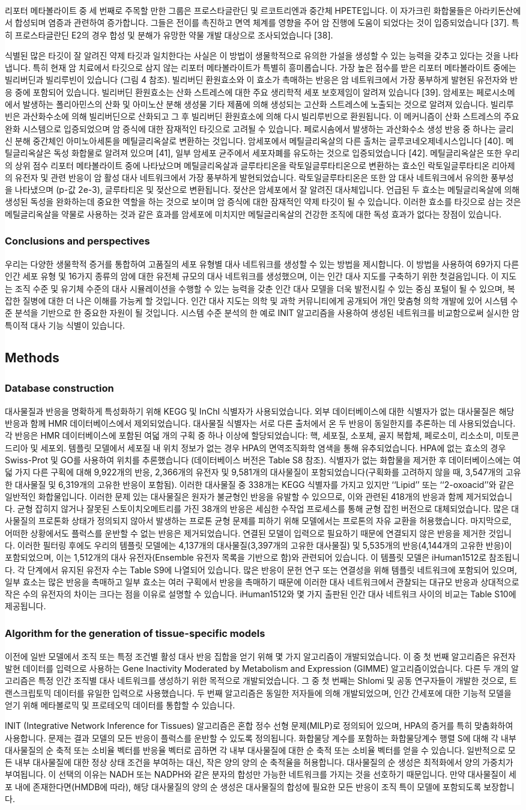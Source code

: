 리포터 메타볼라이트 중 세 번째로 주목할 만한 그룹은 프로스타글란딘 및 르코트리엔과 중간체 HPETE입니다. 이 자가크린 화합물들은 아라키돈산에서 합성되며 염증과 관련하여 증가합니다. 그들은 전이를 촉진하고 면역 체계를 영향을 주어 암 진행에 도움이 되었다는 것이 입증되었습니다 [37]. 특히 프로스타글란딘 E2의 경우 합성 및 분해가 유망한 약물 개발 대상으로 조사되었습니다 [38].

식별된 많은 타깃이 잘 알려진 약제 타깃과 일치한다는 사실은 이 방법이 생물학적으로 유의한 가설을 생성할 수 있는 능력을 갖추고 있다는 것을 나타냅니다. 특히 현재 암 치료에서 타깃으로 삼지 않는 리포터 메타볼라이트가 특별히 흥미롭습니다. 가장 높은 점수를 받은 리포터 메타볼라이트 중에는 빌리버딘과 빌리루빈이 있습니다 (그림 4 참조). 빌리버딘 환원효소와 이 효소가 촉매하는 반응은 암 네트워크에서 가장 풍부하게 발현된 유전자와 반응 중에 포함되어 있습니다. 빌리버딘 환원효소는 산화 스트레스에 대한 주요 생리학적 세포 보호제임이 알려져 있습니다 [39]. 암세포는 페로시소메에서 발생하는 폴리아민스의 산화 및 아미노산 분해 생성물 기타 제품에 의해 생성되는 고산화 스트레스에 노출되는 것으로 알려져 있습니다. 빌리루빈은 과산화수소에 의해 빌리버딘으로 산화되고 그 후 빌리버딘 환원효소에 의해 다시 빌리루빈으로 환원됩니다. 이 메커니즘이 산화 스트레스의 주요 완화 시스템으로 입증되었으며 암 증식에 대한 잠재적인 타깃으로 고려될 수 있습니다. 페로시솜에서 발생하는 과산화수소 생성 반응 중 하나는 글리신 분해 중간체인 아미노아세톤을 메틸글리옥살로 변환하는 것입니다. 암세포에서 메틸글리옥살의 다른 출처는 글루코네오제네시스입니다 [40]. 메틸글리옥살은 독성 화합물로 알려져 있으며 [41], 일부 암세포 균주에서 세포자폐를 유도하는 것으로 입증되었습니다 [42]. 메틸글리옥살은 또한 우리의 상위 점수 리포터 메타볼라이트 중에 나타났으며 메틸글리옥살과 글루타티온을 락토일글루타티온으로 변환하는 효소인 락토일글루타티온 리아제의 유전자 및 관련 반응이 암 활성 대사 네트워크에서 가장 풍부하게 발현되었습니다. 락토일글루타티온은 또한 암 대사 네트워크에서 유의한 풍부성을 나타냈으며 (p-값 2e-3), 글루타티온 및 젖산으로 변환됩니다. 젖산은 암세포에서 잘 알려진 대사체입니다. 언급된 두 효소는 메틸글리옥살에 의해 생성된 독성을 완화하는데 중요한 역할을 하는 것으로 보이며 암 증식에 대한 잠재적인 약제 타깃이 될 수 있습니다. 이러한 효소를 타깃으로 삼는 것은 메틸글리옥살을 약물로 사용하는 것과 같은 효과를 암세포에 미치지만 메틸글리옥살의 건강한 조직에 대한 독성 효과가 없다는 장점이 있습니다.

### Conclusions and perspectives

우리는 다양한 생물학적 증거를 통합하여 고품질의 세포 유형별 대사 네트워크를 생성할 수 있는 방법을 제시합니다. 이 방법을 사용하여 69가지 다른 인간 세포 유형 및 16가지 종류의 암에 대한 유전체 규모의 대사 네트워크를 생성했으며, 이는 인간 대사 지도를 구축하기 위한 첫걸음입니다. 이 지도는 조직 수준 및 유기체 수준의 대사 시뮬레이션을 수행할 수 있는 능력을 갖춘 인간 대사 모델을 더욱 발전시킬 수 있는 중심 포털이 될 수 있으며, 복잡한 질병에 대한 더 나은 이해를 가능케 할 것입니다. 인간 대사 지도는 의학 및 과학 커뮤니티에게 공개되어 개인 맞춤형 의학 개발에 있어 시스템 수준 분석을 기반으로 한 중요한 자원이 될 것입니다. 시스템 수준 분석의 한 예로 INIT 알고리즘을 사용하여 생성된 네트워크를 비교함으로써 실시한 암 특이적 대사 기능 식별이 있습니다.

## Methods

### Database construction

대사물질과 반응을 명확하게 특성화하기 위해 KEGG 및 InChI 식별자가 사용되었습니다. 외부 데이터베이스에 대한 식별자가 없는 대사물질은 해당 반응과 함께 HMR 데이터베이스에서 제외되었습니다. 대사물질 식별자는 서로 다른 출처에서 온 두 반응이 동일한지를 추론하는 데 사용되었습니다. 각 반응은 HMR 데이터베이스에 포함된 여덟 개의 구획 중 하나 이상에 할당되었습니다: 핵, 세포질, 소포체, 골지 복합체, 페로소미, 리소소미, 미토콘드리아 및 세포외. 템플릿 모델에서 세포질 내 위치 정보가 없는 경우 HPA의 면역조직화학 염색을 통해 유추되었습니다. HPA에 없는 효소의 경우 Swiss-Prot 및 GO를 사용하여 위치를 추론했습니다 (데이터베이스 버전은 Table S8 참조). 식별자가 없는 화합물을 제거한 후 데이터베이스에는 여덟 가지 다른 구획에 대해 9,922개의 반응, 2,366개의 유전자 및 9,581개의 대사물질이 포함되었습니다(구획화를 고려하지 않을 때, 3,547개의 고유한 대사물질 및 6,319개의 고유한 반응이 포함됨). 이러한 대사물질 중 338개는 KEGG 식별자를 가지고 있지만 ‘‘Lipid’’ 또는 ‘‘2-oxoacid’’와 같은 일반적인 화합물입니다. 이러한 문제 있는 대사물질은 원자가 불균형인 반응을 유발할 수 있으므로, 이와 관련된 418개의 반응과 함께 제거되었습니다. 균형 잡히지 않거나 잘못된 스토이치오메트리를 가진 38개의 반응은 세심한 수작업 프로세스를 통해 균형 잡힌 버전으로 대체되었습니다. 많은 대사물질의 프로톤화 상태가 정의되지 않아서 발생하는 프로톤 균형 문제를 피하기 위해 모델에서는 프로톤의 자유 교환을 허용했습니다. 마지막으로, 어떠한 상황에서도 플럭스를 운반할 수 없는 반응은 제거되었습니다. 연결된 모델이 입력으로 필요하기 때문에 연결되지 않은 반응을 제거한 것입니다. 이러한 필터링 후에도 우리의 템플릿 모델에는 4,137개의 대사물질(3,397개의 고유한 대사물질) 및 5,535개의 반응(4,144개의 고유한 반응)이 포함되었으며, 이는 1,512개의 대사 유전자(Ensemble 유전자 목록을 기반으로 함)와 관련되어 있습니다. 이 템플릿 모델은 iHuman1512로 참조됩니다. 각 단계에서 유지된 유전자 수는 Table S9에 나열되어 있습니다. 많은 반응이 문헌 연구 또는 연결성을 위해 템플릿 네트워크에 포함되어 있으며, 일부 효소는 많은 반응을 촉매하고 일부 효소는 여러 구획에서 반응을 촉매하기 때문에 이러한 대사 네트워크에서 관찰되는 대규모 반응과 상대적으로 작은 수의 유전자의 차이는 크다는 점을 이유로 설명할 수 있습니다. iHuman1512와 몇 가지 출판된 인간 대사 네트워크 사이의 비교는 Table S10에 제공됩니다.

### Algorithm for the generation of tissue-specific models

이전에 일반 모델에서 조직 또는 특정 조건별 활성 대사 반응 집합을 얻기 위해 몇 가지 알고리즘이 개발되었습니다. 이 중 첫 번째 알고리즘은 유전자 발현 데이터를 입력으로 사용하는 Gene Inactivity Moderated by Metabolism and Expression (GIMME) 알고리즘이었습니다. 다른 두 개의 알고리즘은 특정 인간 조직별 대사 네트워크를 생성하기 위한 목적으로 개발되었습니다. 그 중 첫 번째는 Shlomi 및 공동 연구자들이 개발한 것으로, 트랜스크립토믹 데이터를 유일한 입력으로 사용했습니다. 두 번째 알고리즘은 동일한 저자들에 의해 개발되었으며, 인간 간세포에 대한 기능적 모델을 얻기 위해 메타볼로믹 및 프로테오믹 데이터를 통합할 수 있습니다.

INIT (Integrative Network Inference for Tissues) 알고리즘은 혼합 정수 선형 문제(MILP)로 정의되어 있으며, HPA의 증거를 특히 맞춤화하여 사용합니다. 문제는 결과 모델의 모든 반응이 플럭스를 운반할 수 있도록 정의됩니다. 화합물당 계수를 포함하는 화합물당계수 행렬 S에 대해 각 내부 대사물질의 순 축적 또는 소비율 벡터를 반응율 벡터로 곱하면 각 내부 대사물질에 대한 순 축적 또는 소비율 벡터를 얻을 수 있습니다. 일반적으로 모든 내부 대사물질에 대한 정상 상태 조건을 부여하는 대신, 작은 양의 양의 순 축적율을 허용합니다. 대사물질의 순 생성은 최적화에서 양의 가중치가 부여됩니다. 이 선택의 이유는 NADH 또는 NADPH와 같은 분자의 합성만 가능한 네트워크를 가지는 것을 선호하기 때문입니다. 만약 대사물질이 세포 내에 존재한다면(HMDB에 따라), 해당 대사물질의 양의 순 생성은 대사물질의 합성에 필요한 모든 반응이 조직 특이 모델에 포함되도록 보장합니다.
